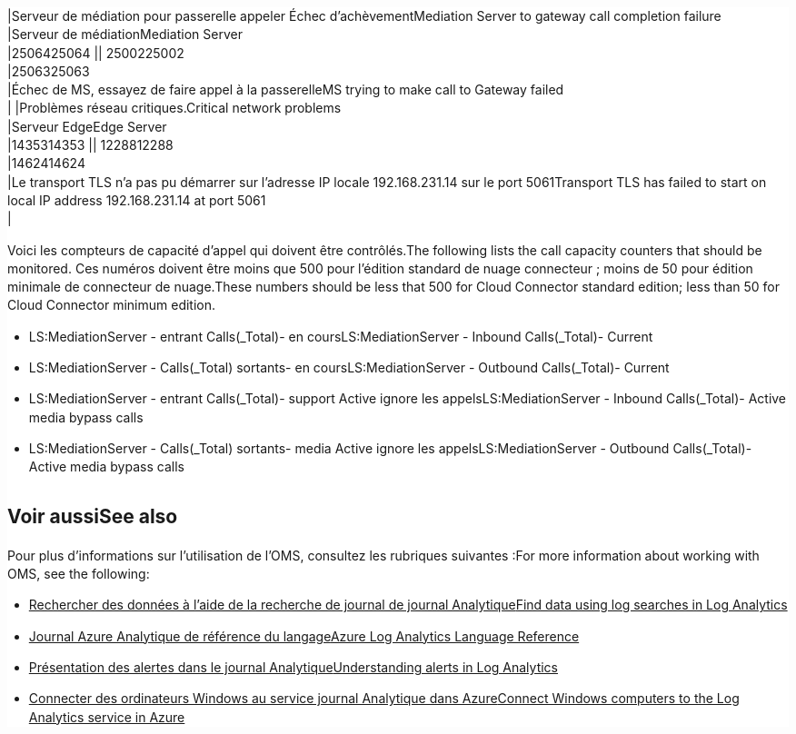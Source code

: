 |<span data-ttu-id="d1975-258">Serveur de médiation pour passerelle appeler Échec d’achèvement</span><span class="sxs-lookup"><span data-stu-id="d1975-258">Mediation Server to gateway call completion failure</span></span>  <br/> |<span data-ttu-id="d1975-259">Serveur de médiation</span><span class="sxs-lookup"><span data-stu-id="d1975-259">Mediation Server</span></span>  <br/> |<span data-ttu-id="d1975-260">25064</span><span class="sxs-lookup"><span data-stu-id="d1975-260">25064</span></span> || <span data-ttu-id="d1975-261">25002</span><span class="sxs-lookup"><span data-stu-id="d1975-261">25002</span></span>  <br/> |<span data-ttu-id="d1975-262">25063</span><span class="sxs-lookup"><span data-stu-id="d1975-262">25063</span></span>  <br/> |<span data-ttu-id="d1975-263">Échec de MS, essayez de faire appel à la passerelle</span><span class="sxs-lookup"><span data-stu-id="d1975-263">MS trying to make call to Gateway failed</span></span>  <br/> |
|<span data-ttu-id="d1975-264">Problèmes réseau critiques.</span><span class="sxs-lookup"><span data-stu-id="d1975-264">Critical network problems</span></span>  <br/> |<span data-ttu-id="d1975-265">Serveur Edge</span><span class="sxs-lookup"><span data-stu-id="d1975-265">Edge Server</span></span>  <br/> |<span data-ttu-id="d1975-266">14353</span><span class="sxs-lookup"><span data-stu-id="d1975-266">14353</span></span> || <span data-ttu-id="d1975-267">12288</span><span class="sxs-lookup"><span data-stu-id="d1975-267">12288</span></span>  <br/> |<span data-ttu-id="d1975-268">14624</span><span class="sxs-lookup"><span data-stu-id="d1975-268">14624</span></span>  <br/> |<span data-ttu-id="d1975-269">Le transport TLS n’a pas pu démarrer sur l’adresse IP locale 192.168.231.14 sur le port 5061</span><span class="sxs-lookup"><span data-stu-id="d1975-269">Transport TLS has failed to start on local IP address 192.168.231.14 at port 5061</span></span>  <br/> |
   
<span data-ttu-id="d1975-270">Voici les compteurs de capacité d’appel qui doivent être contrôlés.</span><span class="sxs-lookup"><span data-stu-id="d1975-270">The following lists the call capacity counters that should be monitored.</span></span> <span data-ttu-id="d1975-271">Ces numéros doivent être moins que 500 pour l’édition standard de nuage connecteur ; moins de 50 pour édition minimale de connecteur de nuage.</span><span class="sxs-lookup"><span data-stu-id="d1975-271">These numbers should be less that 500 for Cloud Connector standard edition; less than 50 for Cloud Connector minimum edition.</span></span>
  
- <span data-ttu-id="d1975-272">LS:MediationServer - entrant Calls(_Total)\- en cours</span><span class="sxs-lookup"><span data-stu-id="d1975-272">LS:MediationServer - Inbound Calls(_Total)\- Current</span></span> 
    
- <span data-ttu-id="d1975-273">LS:MediationServer - Calls(_Total) sortants\- en cours</span><span class="sxs-lookup"><span data-stu-id="d1975-273">LS:MediationServer - Outbound Calls(_Total)\- Current</span></span> 
    
- <span data-ttu-id="d1975-274">LS:MediationServer - entrant Calls(_Total)\- support Active ignore les appels</span><span class="sxs-lookup"><span data-stu-id="d1975-274">LS:MediationServer - Inbound Calls(_Total)\- Active media bypass calls</span></span>
    
- <span data-ttu-id="d1975-275">LS:MediationServer - Calls(_Total) sortants\- media Active ignore les appels</span><span class="sxs-lookup"><span data-stu-id="d1975-275">LS:MediationServer - Outbound Calls(_Total)\- Active media bypass calls</span></span>
    
## <a name="see-also"></a><span data-ttu-id="d1975-276">Voir aussi</span><span class="sxs-lookup"><span data-stu-id="d1975-276">See also</span></span>

<span data-ttu-id="d1975-277">Pour plus d’informations sur l’utilisation de l’OMS, consultez les rubriques suivantes :</span><span class="sxs-lookup"><span data-stu-id="d1975-277">For more information about working with OMS, see the following:</span></span>
  
- [<span data-ttu-id="d1975-278">Rechercher des données à l’aide de la recherche de journal de journal Analytique</span><span class="sxs-lookup"><span data-stu-id="d1975-278">Find data using log searches in Log Analytics</span></span>](https://docs.microsoft.com/en-us/azure/log-analytics/log-analytics-log-searches)
    
- [<span data-ttu-id="d1975-279">Journal Azure Analytique de référence du langage</span><span class="sxs-lookup"><span data-stu-id="d1975-279">Azure Log Analytics Language Reference</span></span>](https://docs.loganalytics.io/docs/Language-Reference)
    
- [<span data-ttu-id="d1975-280">Présentation des alertes dans le journal Analytique</span><span class="sxs-lookup"><span data-stu-id="d1975-280">Understanding alerts in Log Analytics</span></span>](https://docs.microsoft.com/en-us/azure/log-analytics/log-analytics-alerts)
    
- [<span data-ttu-id="d1975-281">Connecter des ordinateurs Windows au service journal Analytique dans Azure</span><span class="sxs-lookup"><span data-stu-id="d1975-281">Connect Windows computers to the Log Analytics service in Azure</span></span>](https://docs.microsoft.com/en-us/azure/log-analytics/log-analytics-windows-agents)
    

